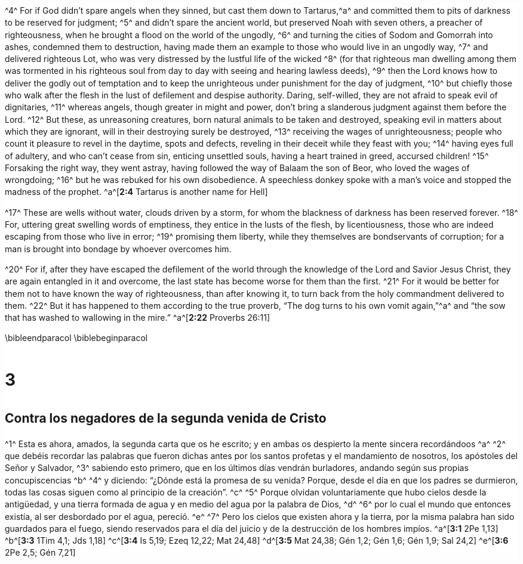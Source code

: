 ^4^ For if God didn’t spare angels when they sinned, but cast them down to Tartarus,^a^ and committed them to pits of darkness to be reserved for judgment; ^5^ and didn’t spare the ancient world, but preserved Noah with seven others, a preacher of righteousness, when he brought a flood on the world of the ungodly, ^6^ and turning the cities of Sodom and Gomorrah into ashes, condemned them to destruction, having made them an example to those who would live in an ungodly way, ^7^ and delivered righteous Lot, who was very distressed by the lustful life of the wicked ^8^ (for that righteous man dwelling among them was tormented in his righteous soul from day to day with seeing and hearing lawless deeds), ^9^ then the Lord knows how to deliver the godly out of temptation and to keep the unrighteous under punishment for the day of judgment, ^10^ but chiefly those who walk after the flesh in the lust of defilement and despise authority. Daring, self-willed, they are not afraid to speak evil of dignitaries, ^11^ whereas angels, though greater in might and power, don’t bring a slanderous judgment against them before the Lord. ^12^ But these, as unreasoning creatures, born natural animals to be taken and destroyed, speaking evil in matters about which they are ignorant, will in their destroying surely be destroyed, ^13^ receiving the wages of unrighteousness; people who count it pleasure to revel in the daytime, spots and defects, reveling in their deceit while they feast with you; ^14^ having eyes full of adultery, and who can’t cease from sin, enticing unsettled souls, having a heart trained in greed, accursed children! ^15^ Forsaking the right way, they went astray, having followed the way of Balaam the son of Beor, who loved the wages of wrongdoing; ^16^ but he was rebuked for his own disobedience. A speechless donkey spoke with a man’s voice and stopped the madness of the prophet. 
^a^[**2:4** Tartarus is another name for Hell]

^17^ These are wells without water, clouds driven by a storm, for whom the blackness of darkness has been reserved forever. ^18^ For, uttering great swelling words of emptiness, they entice in the lusts of the flesh, by licentiousness, those who are indeed escaping from those who live in error; ^19^ promising them liberty, while they themselves are bondservants of corruption; for a man is brought into bondage by whoever overcomes him. 

^20^ For if, after they have escaped the defilement of the world through the knowledge of the Lord and Savior Jesus Christ, they are again entangled in it and overcome, the last state has become worse for them than the first. ^21^ For it would be better for them not to have known the way of righteousness, than after knowing it, to turn back from the holy commandment delivered to them. ^22^ But it has happened to them according to the true proverb, “The dog turns to his own vomit again,”^a^ and “the sow that has washed to wallowing in the mire.”
^a^[**2:22** Proverbs 26:11] 

\bibleendparacol
\biblebeginparacol

# 3
## Contra los negadores de la segunda venida de Cristo
^1^ Esta es ahora, amados, la segunda carta que os he escrito; y en ambas os despierto la mente sincera recordándoos ^a^ ^2^ que debéis recordar las palabras que fueron dichas antes por los santos profetas y el mandamiento de nosotros, los apóstoles del Señor y Salvador, ^3^ sabiendo esto primero, que en los últimos días vendrán burladores, andando según sus propias concupiscencias ^b^ ^4^ y diciendo: “¿Dónde está la promesa de su venida? Porque, desde el día en que los padres se durmieron, todas las cosas siguen como al principio de la creación”. ^c^ ^5^ Porque olvidan voluntariamente que hubo cielos desde la antigüedad, y una tierra formada de agua y en medio del agua por la palabra de Dios, ^d^ ^6^ por lo cual el mundo que entonces existía, al ser desbordado por el agua, pereció. ^e^ ^7^ Pero los cielos que existen ahora y la tierra, por la misma palabra han sido guardados para el fuego, siendo reservados para el día del juicio y de la destrucción de los hombres impíos.
^a^[**3:1** 2Pe 1,13] ^b^[**3:3** 1Tim 4,1; Jds 1,18] ^c^[**3:4** Is 5,19; Ezeq 12,22; Mat 24,48] ^d^[**3:5** Mat 24,38; Gén 1,2; Gén 1,6; Gén 1,9; Sal 24,2] ^e^[**3:6** 2Pe 2,5; Gén 7,21]
